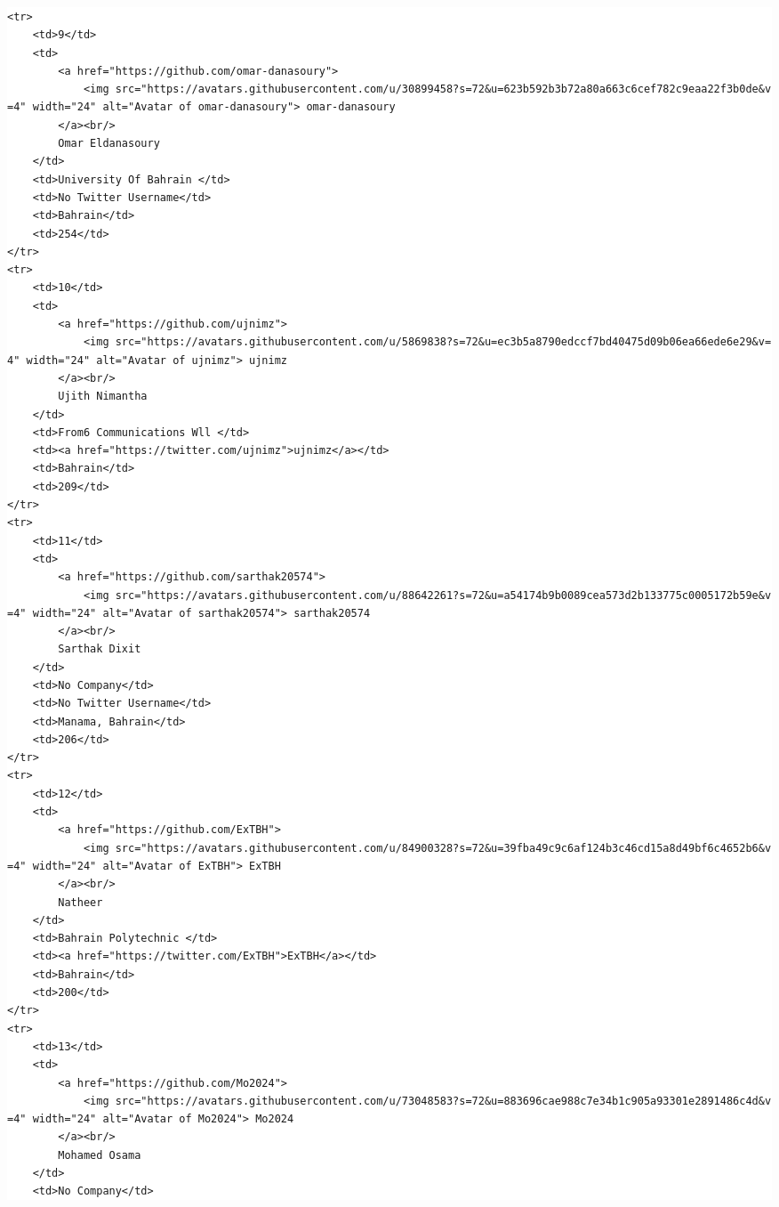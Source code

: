 	<tr>
		<td>9</td>
		<td>
			<a href="https://github.com/omar-danasoury">
				<img src="https://avatars.githubusercontent.com/u/30899458?s=72&u=623b592b3b72a80a663c6cef782c9eaa22f3b0de&v=4" width="24" alt="Avatar of omar-danasoury"> omar-danasoury
			</a><br/>
			Omar Eldanasoury
		</td>
		<td>University Of Bahrain </td>
		<td>No Twitter Username</td>
		<td>Bahrain</td>
		<td>254</td>
	</tr>
	<tr>
		<td>10</td>
		<td>
			<a href="https://github.com/ujnimz">
				<img src="https://avatars.githubusercontent.com/u/5869838?s=72&u=ec3b5a8790edccf7bd40475d09b06ea66ede6e29&v=4" width="24" alt="Avatar of ujnimz"> ujnimz
			</a><br/>
			Ujith Nimantha
		</td>
		<td>From6 Communications Wll </td>
		<td><a href="https://twitter.com/ujnimz">ujnimz</a></td>
		<td>Bahrain</td>
		<td>209</td>
	</tr>
	<tr>
		<td>11</td>
		<td>
			<a href="https://github.com/sarthak20574">
				<img src="https://avatars.githubusercontent.com/u/88642261?s=72&u=a54174b9b0089cea573d2b133775c0005172b59e&v=4" width="24" alt="Avatar of sarthak20574"> sarthak20574
			</a><br/>
			Sarthak Dixit
		</td>
		<td>No Company</td>
		<td>No Twitter Username</td>
		<td>Manama, Bahrain</td>
		<td>206</td>
	</tr>
	<tr>
		<td>12</td>
		<td>
			<a href="https://github.com/ExTBH">
				<img src="https://avatars.githubusercontent.com/u/84900328?s=72&u=39fba49c9c6af124b3c46cd15a8d49bf6c4652b6&v=4" width="24" alt="Avatar of ExTBH"> ExTBH
			</a><br/>
			Natheer
		</td>
		<td>Bahrain Polytechnic </td>
		<td><a href="https://twitter.com/ExTBH">ExTBH</a></td>
		<td>Bahrain</td>
		<td>200</td>
	</tr>
	<tr>
		<td>13</td>
		<td>
			<a href="https://github.com/Mo2024">
				<img src="https://avatars.githubusercontent.com/u/73048583?s=72&u=883696cae988c7e34b1c905a93301e2891486c4d&v=4" width="24" alt="Avatar of Mo2024"> Mo2024
			</a><br/>
			Mohamed Osama
		</td>
		<td>No Company</td>
